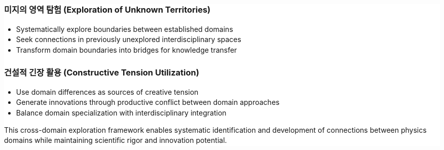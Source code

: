 ### 미지의 영역 탐험 (Exploration of Unknown Territories)
- Systematically explore boundaries between established domains
- Seek connections in previously unexplored interdisciplinary spaces
- Transform domain boundaries into bridges for knowledge transfer

### 건설적 긴장 활용 (Constructive Tension Utilization)
- Use domain differences as sources of creative tension
- Generate innovations through productive conflict between domain approaches
- Balance domain specialization with interdisciplinary integration

This cross-domain exploration framework enables systematic identification and development of connections between physics domains while maintaining scientific rigor and innovation potential.